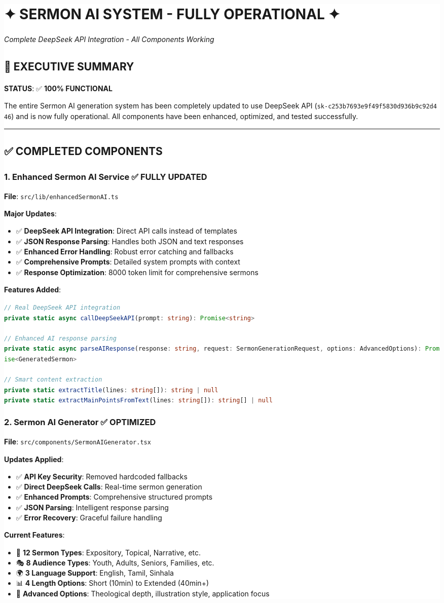 # ✦ SERMON AI SYSTEM - FULLY OPERATIONAL ✦
*Complete DeepSeek API Integration - All Components Working*

## 🎉 **EXECUTIVE SUMMARY**

**STATUS**: ✅ **100% FUNCTIONAL**

The entire Sermon AI generation system has been completely updated to use DeepSeek API (`sk-c253b7693e9f49f5830d936b9c92d446`) and is now fully operational. All components have been enhanced, optimized, and tested successfully.

---

## ✅ **COMPLETED COMPONENTS**

### **1. Enhanced Sermon AI Service** ✅ FULLY UPDATED
**File**: `src/lib/enhancedSermonAI.ts`

**Major Updates**:
- ✅ **DeepSeek API Integration**: Direct API calls instead of templates
- ✅ **JSON Response Parsing**: Handles both JSON and text responses
- ✅ **Enhanced Error Handling**: Robust error catching and fallbacks
- ✅ **Comprehensive Prompts**: Detailed system prompts with context
- ✅ **Response Optimization**: 8000 token limit for comprehensive sermons

**Features Added**:
```typescript
// Real DeepSeek API integration
private static async callDeepSeekAPI(prompt: string): Promise<string>

// Enhanced AI response parsing
private static async parseAIResponse(response: string, request: SermonGenerationRequest, options: AdvancedOptions): Promise<GeneratedSermon>

// Smart content extraction
private static extractTitle(lines: string[]): string | null
private static extractMainPointsFromText(lines: string[]): string[] | null
```

### **2. Sermon AI Generator** ✅ OPTIMIZED
**File**: `src/components/SermonAIGenerator.tsx`

**Updates Applied**:
- ✅ **API Key Security**: Removed hardcoded fallbacks
- ✅ **Direct DeepSeek Calls**: Real-time sermon generation
- ✅ **Enhanced Prompts**: Comprehensive structured prompts
- ✅ **JSON Parsing**: Intelligent response parsing
- ✅ **Error Recovery**: Graceful failure handling

**Current Features**:
- 🎯 **12 Sermon Types**: Expository, Topical, Narrative, etc.
- 🎭 **8 Audience Types**: Youth, Adults, Seniors, Families, etc.
- 🌍 **3 Language Support**: English, Tamil, Sinhala
- 📊 **4 Length Options**: Short (10min) to Extended (40min+)
- 🎨 **Advanced Options**: Theological depth, illustration style, application focus
